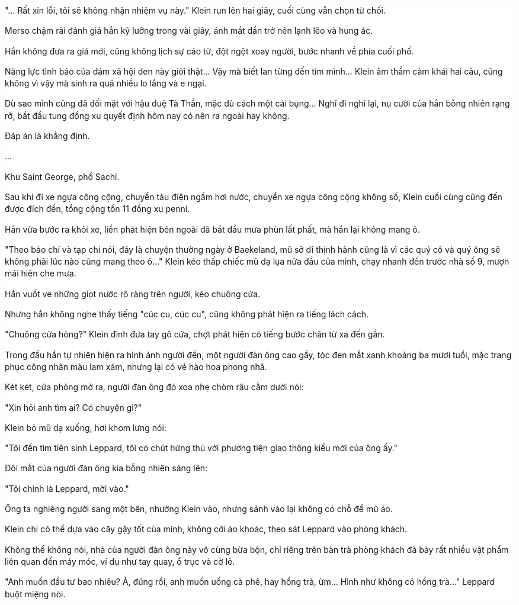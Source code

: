 "... Rất xin lỗi, tôi sẽ không nhận nhiệm vụ này." Klein run lên hai giây, cuối cùng vẫn chọn từ chối.

Merso chậm rãi đánh giá hắn kỹ lưỡng trong vài giây, ánh mắt dần trở nên lạnh lẽo và hung ác.

Hắn không đưa ra giá mới, cũng không lịch sự cáo từ, đột ngột xoay người, bước nhanh về phía cuối phố.

Năng lực tình báo của đám xã hội đen này giỏi thật... Vậy mà biết Ian từng đến tìm mình... Klein âm thầm cảm khái hai câu, cũng không vì vậy mà sinh ra quá nhiều lo lắng và e ngại.

Dù sao mình cũng đã đối mặt với hậu duệ Tà Thần, mặc dù cách một cái bụng... Nghĩ đi nghĩ lại, nụ cười của hắn bỗng nhiên rạng rỡ, bắt đầu tung đồng xu quyết định hôm nay có nên ra ngoài hay không.

Đáp án là khẳng định.

...

Khu Saint George, phố Sachi.

Sau khi đi xe ngựa công cộng, chuyển tàu điện ngầm hơi nước, chuyển xe ngựa công cộng không số, Klein cuối cùng cũng đến được đích đến, tổng cộng tốn 11 đồng xu penni.

Hắn vừa bước ra khỏi xe, liền phát hiện bên ngoài đã bắt đầu mưa phùn lất phất, mà hắn lại không mang ô.

"Theo báo chí và tạp chí nói, đây là chuyện thường ngày ở Baekeland, mũ sở dĩ thịnh hành cũng là vì các quý cô và quý ông sẽ không phải lúc nào cũng mang theo ô..." Klein kéo thấp chiếc mũ dạ lụa nửa đầu của mình, chạy nhanh đến trước nhà số 9, mượn mái hiên che mưa.

Hắn vuốt ve những giọt nước rõ ràng trên người, kéo chuông cửa.

Nhưng hắn không nghe thấy tiếng "cúc cu, cúc cu", cũng không phát hiện ra tiếng lách cách.

"Chuông cửa hỏng?" Klein định đưa tay gõ cửa, chợt phát hiện có tiếng bước chân từ xa đến gần.

Trong đầu hắn tự nhiên hiện ra hình ảnh người đến, một người đàn ông cao gầy, tóc đen mắt xanh khoảng ba mươi tuổi, mặc trang phục công nhân màu lam xám, nhưng lại có vẻ hào hoa phong nhã.

Két két, cửa phòng mở ra, người đàn ông đó xoa nhẹ chòm râu cằm dưới nói:

"Xin hỏi anh tìm ai? Có chuyện gì?"

Klein bỏ mũ dạ xuống, hơi khom lưng nói:

"Tôi đến tìm tiên sinh Leppard, tôi có chút hứng thú với phương tiện giao thông kiểu mới của ông ấy."

Đôi mắt của người đàn ông kia bỗng nhiên sáng lên:

"Tôi chính là Leppard, mời vào."

Ông ta nghiêng người sang một bên, nhường Klein vào, nhưng sảnh vào lại không có chỗ để mũ áo.

Klein chỉ có thể dựa vào cây gậy tốt của mình, không cởi áo khoác, theo sát Leppard vào phòng khách.

Không thể không nói, nhà của người đàn ông này vô cùng bừa bộn, chỉ riêng trên bàn trà phòng khách đã bày rất nhiều vật phẩm liên quan đến máy móc, ví dụ như tay quay, ổ trục và cờ lê.

"Anh muốn đầu tư bao nhiêu? À, đúng rồi, anh muốn uống cà phê, hay hồng trà, ừm... Hình như không có hồng trà..." Leppard buột miệng nói.
